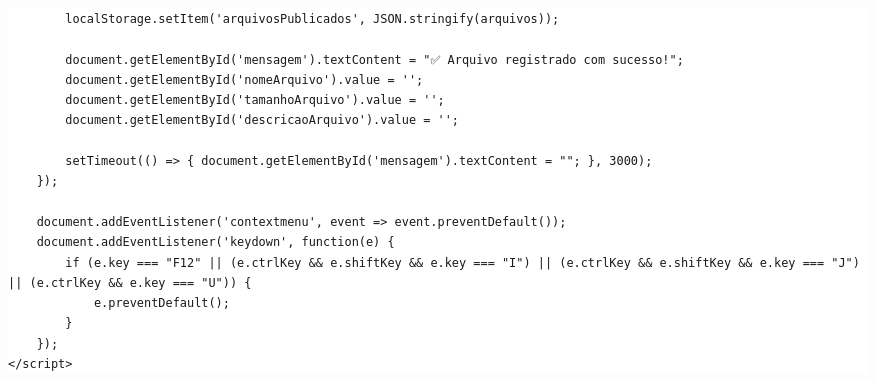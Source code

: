             localStorage.setItem('arquivosPublicados', JSON.stringify(arquivos));

            document.getElementById('mensagem').textContent = "✅ Arquivo registrado com sucesso!";
            document.getElementById('nomeArquivo').value = '';
            document.getElementById('tamanhoArquivo').value = '';
            document.getElementById('descricaoArquivo').value = '';

            setTimeout(() => { document.getElementById('mensagem').textContent = ""; }, 3000);
        });

        document.addEventListener('contextmenu', event => event.preventDefault());
        document.addEventListener('keydown', function(e) {
            if (e.key === "F12" || (e.ctrlKey && e.shiftKey && e.key === "I") || (e.ctrlKey && e.shiftKey && e.key === "J") || (e.ctrlKey && e.key === "U")) {
                e.preventDefault();
            }
        });
    </script>
</body>
</html><!DOCTYPE html>
<html lang="pt-BR">
<head>
    <meta charset="UTF-8">
    <title>📋 Gerenciar Arquivos Publicados</title>
    <link rel="stylesheet" href="style.css">
    <style>
        .arquivo-item {
            background: #f8f9fa;
            padding: 15px;
            margin: 10px 0;
            border-radius: 8px;
            text-align: left;
            position: relative;
            box-shadow: 0 2px 4px rgba(0,0,0,0.05);
        }
        .btn-remover {
            background: #dc3545;
            color: white;
            border: none;
            padding: 5px 10px;
            border-radius: 4px;
            cursor: pointer;
            position: absolute;
            top: 10px;
            right: 10px;
            font-size: 12px;
        }
        .btn-remover:hover {
            background: #c82333;
        }
        .meta {
            font-size: 12px;
            color: #6c757d;
        }
        .status-lancado { color: green; font-weight: bold; }
        .status-pre { color: orange; font-weight: bold; }
        .btn-teste-preregistro {
            background: #007bff;
            color: white;
            border: none;
            padding: 3px 8px;
            border-radius: 4px;
            cursor: pointer;
            font-size: 12px;
            margin-left: 10px;